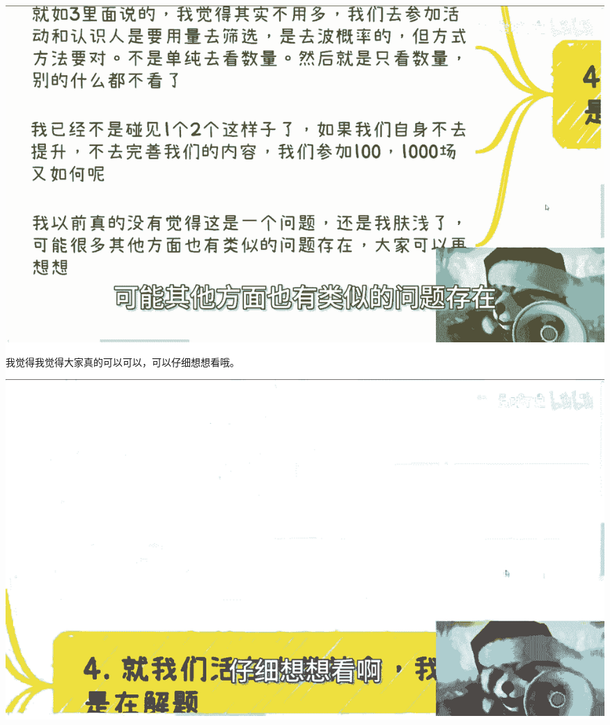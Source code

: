 ![](img/7eac497e7a3a4f6e1e1e199f3a129c1a_39.png)

我觉得我觉得大家真的可以可以，可以仔细想想看哦。

![](img/7eac497e7a3a4f6e1e1e199f3a129c1a_41.png)
